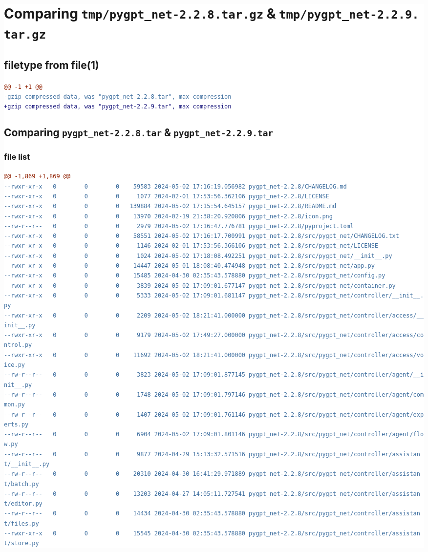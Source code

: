 # Comparing `tmp/pygpt_net-2.2.8.tar.gz` & `tmp/pygpt_net-2.2.9.tar.gz`

## filetype from file(1)

```diff
@@ -1 +1 @@
-gzip compressed data, was "pygpt_net-2.2.8.tar", max compression
+gzip compressed data, was "pygpt_net-2.2.9.tar", max compression
```

## Comparing `pygpt_net-2.2.8.tar` & `pygpt_net-2.2.9.tar`

### file list

```diff
@@ -1,869 +1,869 @@
--rwxr-xr-x   0        0        0    59583 2024-05-02 17:16:19.056982 pygpt_net-2.2.8/CHANGELOG.md
--rwxr-xr-x   0        0        0     1077 2024-02-01 17:53:56.362106 pygpt_net-2.2.8/LICENSE
--rwxr-xr-x   0        0        0   139884 2024-05-02 17:15:54.645157 pygpt_net-2.2.8/README.md
--rwxr-xr-x   0        0        0    13970 2024-02-19 21:38:20.920806 pygpt_net-2.2.8/icon.png
--rw-r--r--   0        0        0     2979 2024-05-02 17:16:47.776781 pygpt_net-2.2.8/pyproject.toml
--rwxr-xr-x   0        0        0    58551 2024-05-02 17:16:17.700991 pygpt_net-2.2.8/src/pygpt_net/CHANGELOG.txt
--rwxr-xr-x   0        0        0     1146 2024-02-01 17:53:56.366106 pygpt_net-2.2.8/src/pygpt_net/LICENSE
--rwxr-xr-x   0        0        0     1024 2024-05-02 17:18:08.492251 pygpt_net-2.2.8/src/pygpt_net/__init__.py
--rwxr-xr-x   0        0        0    14447 2024-05-01 18:08:40.474948 pygpt_net-2.2.8/src/pygpt_net/app.py
--rwxr-xr-x   0        0        0    15485 2024-04-30 02:35:43.578880 pygpt_net-2.2.8/src/pygpt_net/config.py
--rwxr-xr-x   0        0        0     3839 2024-05-02 17:09:01.677147 pygpt_net-2.2.8/src/pygpt_net/container.py
--rwxr-xr-x   0        0        0     5333 2024-05-02 17:09:01.681147 pygpt_net-2.2.8/src/pygpt_net/controller/__init__.py
--rwxr-xr-x   0        0        0     2209 2024-05-02 18:21:41.000000 pygpt_net-2.2.8/src/pygpt_net/controller/access/__init__.py
--rwxr-xr-x   0        0        0     9179 2024-05-02 17:49:27.000000 pygpt_net-2.2.8/src/pygpt_net/controller/access/control.py
--rwxr-xr-x   0        0        0    11692 2024-05-02 18:21:41.000000 pygpt_net-2.2.8/src/pygpt_net/controller/access/voice.py
--rw-r--r--   0        0        0     3823 2024-05-02 17:09:01.877145 pygpt_net-2.2.8/src/pygpt_net/controller/agent/__init__.py
--rw-r--r--   0        0        0     1748 2024-05-02 17:09:01.797146 pygpt_net-2.2.8/src/pygpt_net/controller/agent/common.py
--rw-r--r--   0        0        0     1407 2024-05-02 17:09:01.761146 pygpt_net-2.2.8/src/pygpt_net/controller/agent/experts.py
--rw-r--r--   0        0        0     6904 2024-05-02 17:09:01.801146 pygpt_net-2.2.8/src/pygpt_net/controller/agent/flow.py
--rw-r--r--   0        0        0     9877 2024-04-29 15:13:32.571516 pygpt_net-2.2.8/src/pygpt_net/controller/assistant/__init__.py
--rw-r--r--   0        0        0    20310 2024-04-30 16:41:29.971889 pygpt_net-2.2.8/src/pygpt_net/controller/assistant/batch.py
--rw-r--r--   0        0        0    13203 2024-04-27 14:05:11.727541 pygpt_net-2.2.8/src/pygpt_net/controller/assistant/editor.py
--rw-r--r--   0        0        0    14434 2024-04-30 02:35:43.578880 pygpt_net-2.2.8/src/pygpt_net/controller/assistant/files.py
--rwxr-xr-x   0        0        0    15545 2024-04-30 02:35:43.578880 pygpt_net-2.2.8/src/pygpt_net/controller/assistant/store.py
```